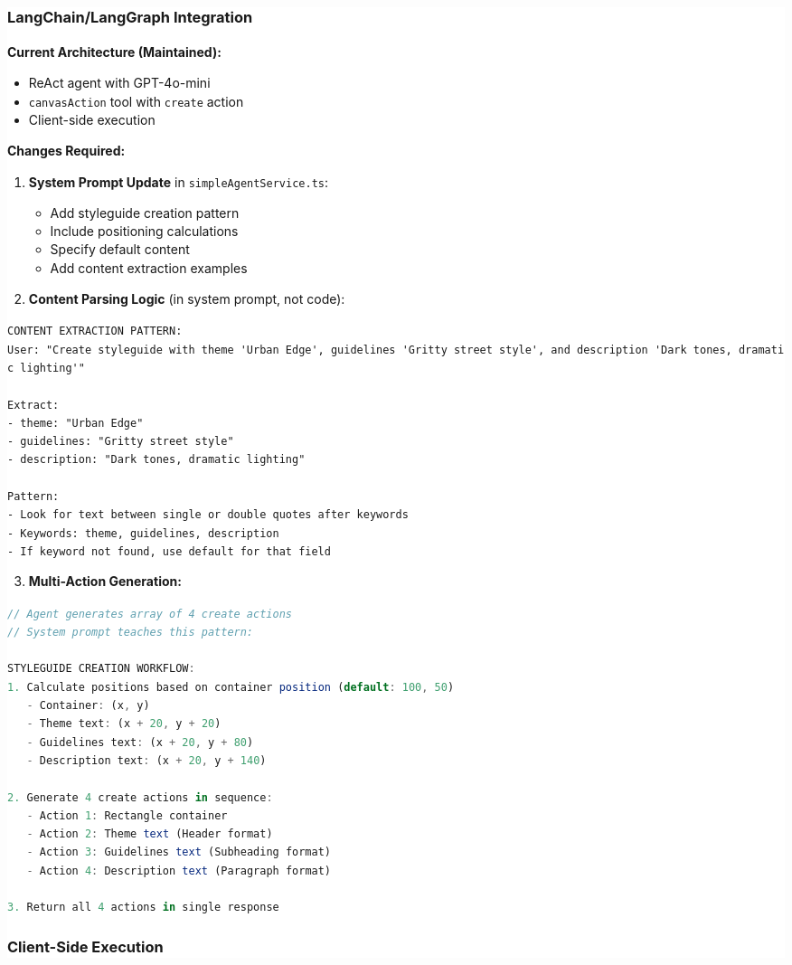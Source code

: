 ### LangChain/LangGraph Integration

**Current Architecture (Maintained):**
- ReAct agent with GPT-4o-mini
- `canvasAction` tool with `create` action
- Client-side execution

**Changes Required:**

1. **System Prompt Update** in `simpleAgentService.ts`:
   - Add styleguide creation pattern
   - Include positioning calculations
   - Specify default content
   - Add content extraction examples

2. **Content Parsing Logic** (in system prompt, not code):
```
CONTENT EXTRACTION PATTERN:
User: "Create styleguide with theme 'Urban Edge', guidelines 'Gritty street style', and description 'Dark tones, dramatic lighting'"

Extract:
- theme: "Urban Edge"
- guidelines: "Gritty street style"
- description: "Dark tones, dramatic lighting"

Pattern:
- Look for text between single or double quotes after keywords
- Keywords: theme, guidelines, description
- If keyword not found, use default for that field
```

3. **Multi-Action Generation:**
```typescript
// Agent generates array of 4 create actions
// System prompt teaches this pattern:

STYLEGUIDE CREATION WORKFLOW:
1. Calculate positions based on container position (default: 100, 50)
   - Container: (x, y)
   - Theme text: (x + 20, y + 20)
   - Guidelines text: (x + 20, y + 80)
   - Description text: (x + 20, y + 140)

2. Generate 4 create actions in sequence:
   - Action 1: Rectangle container
   - Action 2: Theme text (Header format)
   - Action 3: Guidelines text (Subheading format)
   - Action 4: Description text (Paragraph format)

3. Return all 4 actions in single response
```

### Client-Side Execution
